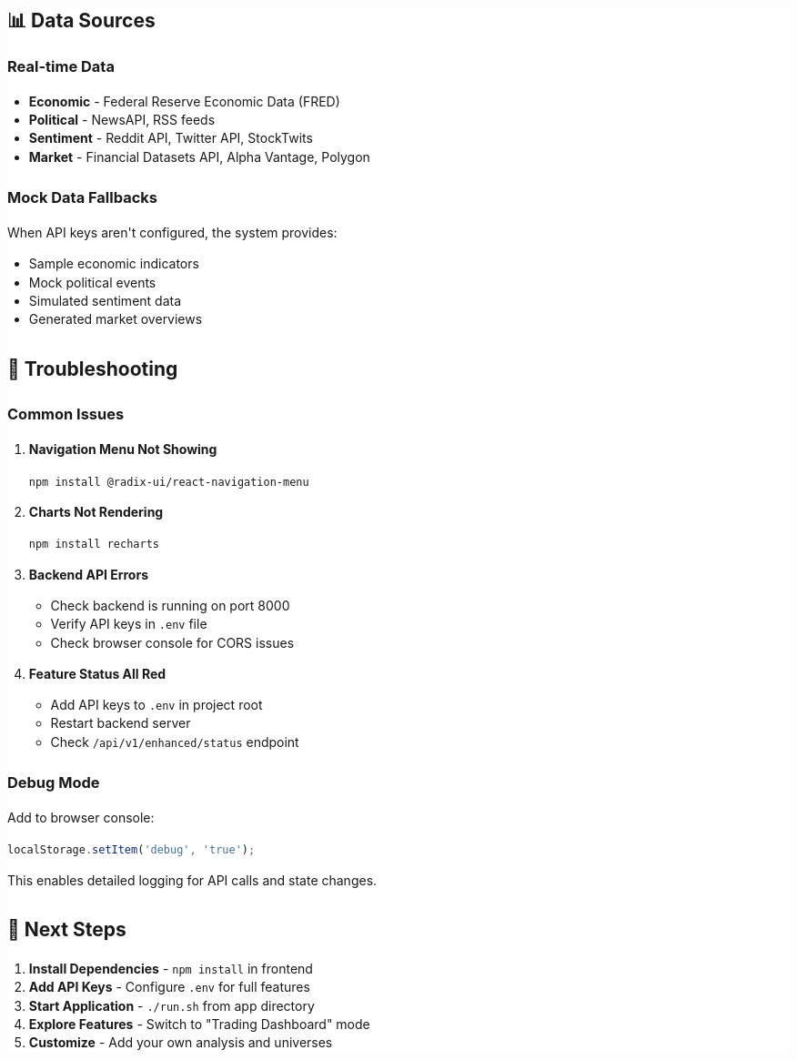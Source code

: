 ## 📊 Data Sources

### Real-time Data
- **Economic** - Federal Reserve Economic Data (FRED)
- **Political** - NewsAPI, RSS feeds
- **Sentiment** - Reddit API, Twitter API, StockTwits
- **Market** - Financial Datasets API, Alpha Vantage, Polygon

### Mock Data Fallbacks
When API keys aren't configured, the system provides:
- Sample economic indicators
- Mock political events  
- Simulated sentiment data
- Generated market overviews

## 🚨 Troubleshooting

### Common Issues

1. **Navigation Menu Not Showing**
   ```bash
   npm install @radix-ui/react-navigation-menu
   ```

2. **Charts Not Rendering**
   ```bash
   npm install recharts
   ```

3. **Backend API Errors**
   - Check backend is running on port 8000
   - Verify API keys in `.env` file
   - Check browser console for CORS issues

4. **Feature Status All Red**
   - Add API keys to `.env` in project root
   - Restart backend server
   - Check `/api/v1/enhanced/status` endpoint

### Debug Mode

Add to browser console:
```javascript
localStorage.setItem('debug', 'true');
```

This enables detailed logging for API calls and state changes.

## 🎯 Next Steps

1. **Install Dependencies** - `npm install` in frontend
2. **Add API Keys** - Configure `.env` for full features  
3. **Start Application** - `./run.sh` from app directory
4. **Explore Features** - Switch to "Trading Dashboard" mode
5. **Customize** - Add your own analysis and universes
